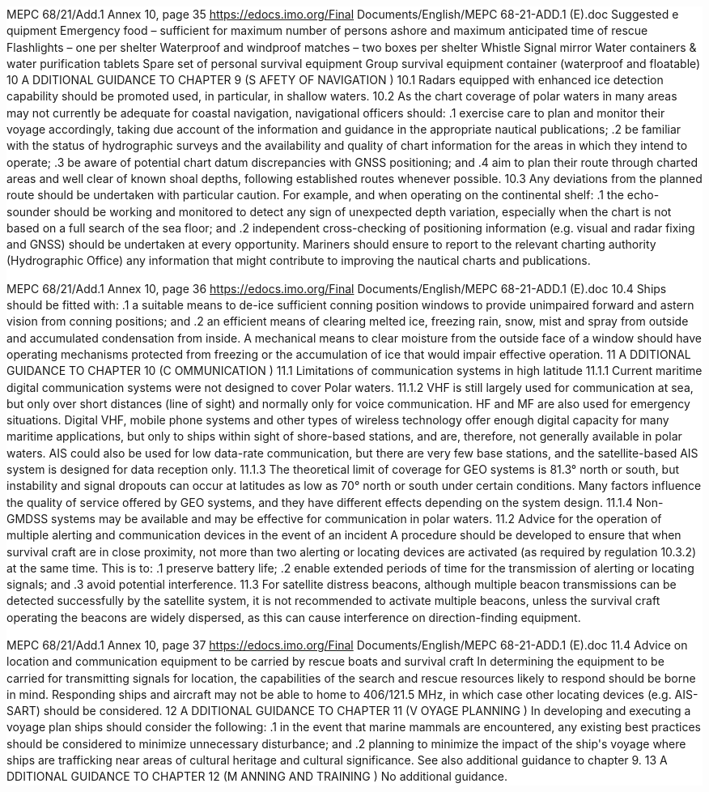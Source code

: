 MEPC 68/21/Add.1 Annex 10, page 35 https://edocs.imo.org/Final Documents/English/MEPC 68-21-ADD.1 (E).doc Suggested e quipment Emergency food – sufficient for maximum number of persons ashore and maximum anticipated time of rescue Flashlights – one per shelter Waterproof and windproof matches – two boxes per shelter Whistle Signal mirror Water containers & water purification tablets Spare set of personal survival equipment Group survival equipment container (waterproof and floatable) 10 A DDITIONAL GUIDANCE TO CHAPTER 9 (S AFETY OF NAVIGATION ) 10.1 Radars equipped with enhanced ice detection capability should be promoted used, in particular, in shallow waters. 10.2 As the chart coverage of polar waters in many areas may not currently be adequate for coastal navigation, navigational officers should: .1 exercise care to plan and monitor their voyage accordingly, taking due account of the information and guidance in the appropriate nautical publications; .2 be familiar with the status of hydrographic surveys and the availability and quality of chart information for the areas in which they intend to operate; .3 be aware of potential chart datum discrepancies with GNSS positioning; and .4 aim to plan their route through charted areas and well clear of known shoal depths, following established routes whenever possible. 10.3 Any deviations from the planned route should be undertaken with particular caution. For example, and when operating on the continental shelf: .1 the echo-sounder should be working and monitored to detect any sign of unexpected depth variation, especially when the chart is not based on a full search of the sea floor; and .2 independent cross-checking of positioning information (e.g. visual and radar fixing and GNSS) should be undertaken at every opportunity. Mariners should ensure to report to the relevant charting authority (Hydrographic Office) any information that might contribute to improving the nautical charts and publications.

MEPC 68/21/Add.1 Annex 10, page 36 https://edocs.imo.org/Final Documents/English/MEPC 68-21-ADD.1 (E).doc 10.4 Ships should be fitted with: .1 a suitable means to de-ice sufficient conning position windows to provide unimpaired forward and astern vision from conning positions; and .2 an efficient means of clearing melted ice, freezing rain, snow, mist and spray from outside and accumulated condensation from inside. A mechanical means to clear moisture from the outside face of a window should have operating mechanisms protected from freezing or the accumulation of ice that would impair effective operation. 11 A DDITIONAL GUIDANCE TO CHAPTER 10 (C OMMUNICATION ) 11.1 Limitations of communication systems in high latitude 11.1.1 Current maritime digital communication systems were not designed to cover Polar waters. 11.1.2 VHF is still largely used for communication at sea, but only over short distances (line of sight) and normally only for voice communication. HF and MF are also used for emergency situations. Digital VHF, mobile phone systems and other types of wireless technology offer enough digital capacity for many maritime applications, but only to ships within sight of shore-based stations, and are, therefore, not generally available in polar waters. AIS could also be used for low data-rate communication, but there are very few base stations, and the satellite-based AIS system is designed for data reception only. 11.1.3 The theoretical limit of coverage for GEO systems is 81.3° north or south, but instability and signal dropouts can occur at latitudes as low as 70° north or south under certain conditions. Many factors influence the quality of service offered by GEO systems, and they have different effects depending on the system design. 11.1.4 Non-GMDSS systems may be available and may be effective for communication in polar waters. 11.2 Advice for the operation of multiple alerting and communication devices in the event of an incident A procedure should be developed to ensure that when survival craft are in close proximity, not more than two alerting or locating devices are activated (as required by regulation 10.3.2) at the same time. This is to: .1 preserve battery life; .2 enable extended periods of time for the transmission of alerting or locating signals; and .3 avoid potential interference. 11.3 For satellite distress beacons, although multiple beacon transmissions can be detected successfully by the satellite system, it is not recommended to activate multiple beacons, unless the survival craft operating the beacons are widely dispersed, as this can cause interference on direction-finding equipment.

MEPC 68/21/Add.1 Annex 10, page 37 https://edocs.imo.org/Final Documents/English/MEPC 68-21-ADD.1 (E).doc 11.4 Advice on location and communication equipment to be carried by rescue boats and survival craft In determining the equipment to be carried for transmitting signals for location, the capabilities of the search and rescue resources likely to respond should be borne in mind. Responding ships and aircraft may not be able to home to 406/121.5 MHz, in which case other locating devices (e.g. AIS-SART) should be considered. 12 A DDITIONAL GUIDANCE TO CHAPTER 11 (V OYAGE PLANNING ) In developing and executing a voyage plan ships should consider the following: .1 in the event that marine mammals are encountered, any existing best practices should be considered to minimize unnecessary disturbance; and .2 planning to minimize the impact of the ship's voyage where ships are trafficking near areas of cultural heritage and cultural significance. See also additional guidance to chapter 9. 13 A DDITIONAL GUIDANCE TO CHAPTER 12 (M ANNING AND TRAINING ) No additional guidance.

